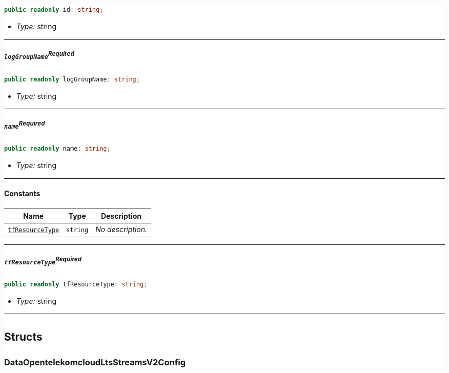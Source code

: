 ```typescript
public readonly id: string;
```

- *Type:* string

---

##### `logGroupName`<sup>Required</sup> <a name="logGroupName" id="@cdktf/provider-opentelekomcloud.dataOpentelekomcloudLtsStreamsV2.DataOpentelekomcloudLtsStreamsV2.property.logGroupName"></a>

```typescript
public readonly logGroupName: string;
```

- *Type:* string

---

##### `name`<sup>Required</sup> <a name="name" id="@cdktf/provider-opentelekomcloud.dataOpentelekomcloudLtsStreamsV2.DataOpentelekomcloudLtsStreamsV2.property.name"></a>

```typescript
public readonly name: string;
```

- *Type:* string

---

#### Constants <a name="Constants" id="Constants"></a>

| **Name** | **Type** | **Description** |
| --- | --- | --- |
| <code><a href="#@cdktf/provider-opentelekomcloud.dataOpentelekomcloudLtsStreamsV2.DataOpentelekomcloudLtsStreamsV2.property.tfResourceType">tfResourceType</a></code> | <code>string</code> | *No description.* |

---

##### `tfResourceType`<sup>Required</sup> <a name="tfResourceType" id="@cdktf/provider-opentelekomcloud.dataOpentelekomcloudLtsStreamsV2.DataOpentelekomcloudLtsStreamsV2.property.tfResourceType"></a>

```typescript
public readonly tfResourceType: string;
```

- *Type:* string

---

## Structs <a name="Structs" id="Structs"></a>

### DataOpentelekomcloudLtsStreamsV2Config <a name="DataOpentelekomcloudLtsStreamsV2Config" id="@cdktf/provider-opentelekomcloud.dataOpentelekomcloudLtsStreamsV2.DataOpentelekomcloudLtsStreamsV2Config"></a>
